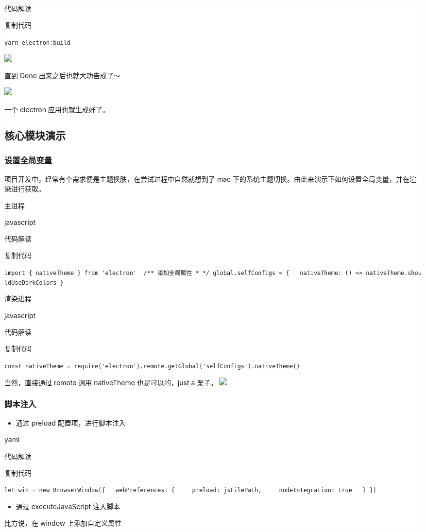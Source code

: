  代码解读

复制代码

`yarn electron:build`

![](https://p3-juejin.byteimg.com/tos-cn-i-k3u1fbpfcp/5f4b13d4f71d44eb827bab6164463837~tplv-k3u1fbpfcp-zoom-in-crop-mark:1512:0:0:0.awebp)

直到 Done 出来之后也就大功告成了～

![](https://p3-juejin.byteimg.com/tos-cn-i-k3u1fbpfcp/dcc456c29dd34e21a53711f377a2a831~tplv-k3u1fbpfcp-zoom-in-crop-mark:1512:0:0:0.awebp)

一个 electron 应用也就生成好了。

核心模块演示
------

### 设置全局变量

项目开发中，经常有个需求便是主题换肤，在尝试过程中自然就想到了 mac 下的系统主题切换。由此来演示下如何设置全局变量，并在渲染进行获取。

主进程

javascript

 代码解读

复制代码

`import { nativeTheme } from 'electron'  /** 添加全局属性 * */ global.selfConfigs = {   nativeTheme: () => nativeTheme.shouldUseDarkColors }`

渲染进程

javascript

 代码解读

复制代码

`const nativeTheme = require('electron').remote.getGlobal('selfConfigs').nativeTheme()`

当然，直接通过 remote 调用 nativeTheme 也是可以的，just a 栗子。 ![](https://p3-juejin.byteimg.com/tos-cn-i-k3u1fbpfcp/cc6fa2e027f54a4a9088d9ebc886c19c~tplv-k3u1fbpfcp-zoom-in-crop-mark:1512:0:0:0.awebp)

### 脚本注入

*   通过 preload 配置项，进行脚本注入

yaml

 代码解读

复制代码

`let win = new BrowserWindow({   webPreferences: {     preload: jsFilePath,     nodeIntegration: true   } })`

*   通过 executeJavaScript 注入脚本

比方说，在 window 上添加自定义属性
